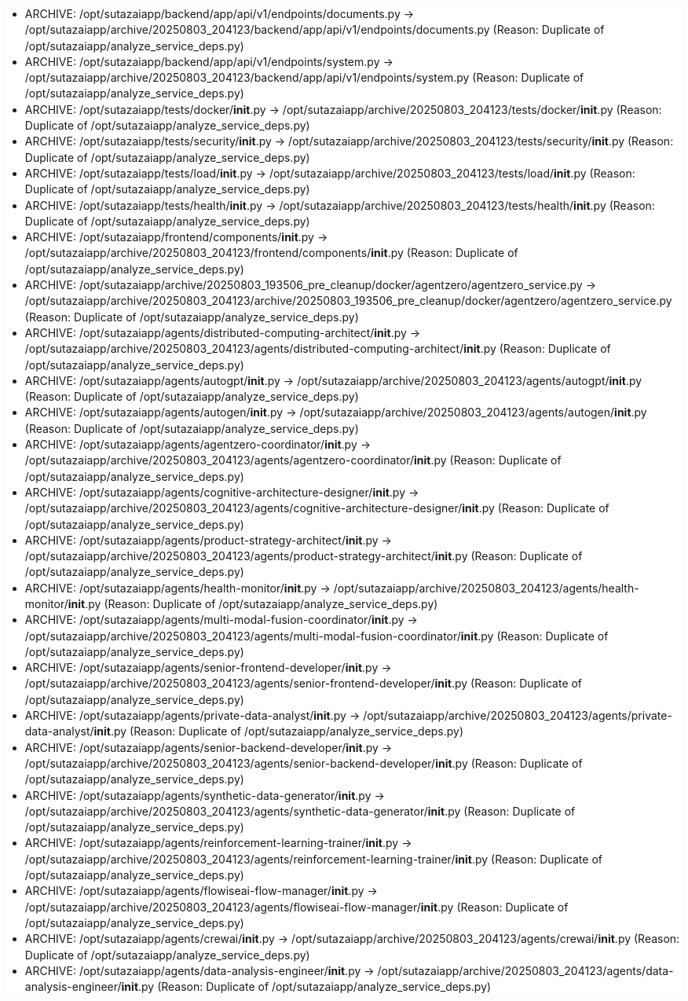 - ARCHIVE: /opt/sutazaiapp/backend/app/api/v1/endpoints/documents.py -> /opt/sutazaiapp/archive/20250803_204123/backend/app/api/v1/endpoints/documents.py (Reason: Duplicate of /opt/sutazaiapp/analyze_service_deps.py)
- ARCHIVE: /opt/sutazaiapp/backend/app/api/v1/endpoints/system.py -> /opt/sutazaiapp/archive/20250803_204123/backend/app/api/v1/endpoints/system.py (Reason: Duplicate of /opt/sutazaiapp/analyze_service_deps.py)
- ARCHIVE: /opt/sutazaiapp/tests/docker/__init__.py -> /opt/sutazaiapp/archive/20250803_204123/tests/docker/__init__.py (Reason: Duplicate of /opt/sutazaiapp/analyze_service_deps.py)
- ARCHIVE: /opt/sutazaiapp/tests/security/__init__.py -> /opt/sutazaiapp/archive/20250803_204123/tests/security/__init__.py (Reason: Duplicate of /opt/sutazaiapp/analyze_service_deps.py)
- ARCHIVE: /opt/sutazaiapp/tests/load/__init__.py -> /opt/sutazaiapp/archive/20250803_204123/tests/load/__init__.py (Reason: Duplicate of /opt/sutazaiapp/analyze_service_deps.py)
- ARCHIVE: /opt/sutazaiapp/tests/health/__init__.py -> /opt/sutazaiapp/archive/20250803_204123/tests/health/__init__.py (Reason: Duplicate of /opt/sutazaiapp/analyze_service_deps.py)
- ARCHIVE: /opt/sutazaiapp/frontend/components/__init__.py -> /opt/sutazaiapp/archive/20250803_204123/frontend/components/__init__.py (Reason: Duplicate of /opt/sutazaiapp/analyze_service_deps.py)
- ARCHIVE: /opt/sutazaiapp/archive/20250803_193506_pre_cleanup/docker/agentzero/agentzero_service.py -> /opt/sutazaiapp/archive/20250803_204123/archive/20250803_193506_pre_cleanup/docker/agentzero/agentzero_service.py (Reason: Duplicate of /opt/sutazaiapp/analyze_service_deps.py)
- ARCHIVE: /opt/sutazaiapp/agents/distributed-computing-architect/__init__.py -> /opt/sutazaiapp/archive/20250803_204123/agents/distributed-computing-architect/__init__.py (Reason: Duplicate of /opt/sutazaiapp/analyze_service_deps.py)
- ARCHIVE: /opt/sutazaiapp/agents/autogpt/__init__.py -> /opt/sutazaiapp/archive/20250803_204123/agents/autogpt/__init__.py (Reason: Duplicate of /opt/sutazaiapp/analyze_service_deps.py)
- ARCHIVE: /opt/sutazaiapp/agents/autogen/__init__.py -> /opt/sutazaiapp/archive/20250803_204123/agents/autogen/__init__.py (Reason: Duplicate of /opt/sutazaiapp/analyze_service_deps.py)
- ARCHIVE: /opt/sutazaiapp/agents/agentzero-coordinator/__init__.py -> /opt/sutazaiapp/archive/20250803_204123/agents/agentzero-coordinator/__init__.py (Reason: Duplicate of /opt/sutazaiapp/analyze_service_deps.py)
- ARCHIVE: /opt/sutazaiapp/agents/cognitive-architecture-designer/__init__.py -> /opt/sutazaiapp/archive/20250803_204123/agents/cognitive-architecture-designer/__init__.py (Reason: Duplicate of /opt/sutazaiapp/analyze_service_deps.py)
- ARCHIVE: /opt/sutazaiapp/agents/product-strategy-architect/__init__.py -> /opt/sutazaiapp/archive/20250803_204123/agents/product-strategy-architect/__init__.py (Reason: Duplicate of /opt/sutazaiapp/analyze_service_deps.py)
- ARCHIVE: /opt/sutazaiapp/agents/health-monitor/__init__.py -> /opt/sutazaiapp/archive/20250803_204123/agents/health-monitor/__init__.py (Reason: Duplicate of /opt/sutazaiapp/analyze_service_deps.py)
- ARCHIVE: /opt/sutazaiapp/agents/multi-modal-fusion-coordinator/__init__.py -> /opt/sutazaiapp/archive/20250803_204123/agents/multi-modal-fusion-coordinator/__init__.py (Reason: Duplicate of /opt/sutazaiapp/analyze_service_deps.py)
- ARCHIVE: /opt/sutazaiapp/agents/senior-frontend-developer/__init__.py -> /opt/sutazaiapp/archive/20250803_204123/agents/senior-frontend-developer/__init__.py (Reason: Duplicate of /opt/sutazaiapp/analyze_service_deps.py)
- ARCHIVE: /opt/sutazaiapp/agents/private-data-analyst/__init__.py -> /opt/sutazaiapp/archive/20250803_204123/agents/private-data-analyst/__init__.py (Reason: Duplicate of /opt/sutazaiapp/analyze_service_deps.py)
- ARCHIVE: /opt/sutazaiapp/agents/senior-backend-developer/__init__.py -> /opt/sutazaiapp/archive/20250803_204123/agents/senior-backend-developer/__init__.py (Reason: Duplicate of /opt/sutazaiapp/analyze_service_deps.py)
- ARCHIVE: /opt/sutazaiapp/agents/synthetic-data-generator/__init__.py -> /opt/sutazaiapp/archive/20250803_204123/agents/synthetic-data-generator/__init__.py (Reason: Duplicate of /opt/sutazaiapp/analyze_service_deps.py)
- ARCHIVE: /opt/sutazaiapp/agents/reinforcement-learning-trainer/__init__.py -> /opt/sutazaiapp/archive/20250803_204123/agents/reinforcement-learning-trainer/__init__.py (Reason: Duplicate of /opt/sutazaiapp/analyze_service_deps.py)
- ARCHIVE: /opt/sutazaiapp/agents/flowiseai-flow-manager/__init__.py -> /opt/sutazaiapp/archive/20250803_204123/agents/flowiseai-flow-manager/__init__.py (Reason: Duplicate of /opt/sutazaiapp/analyze_service_deps.py)
- ARCHIVE: /opt/sutazaiapp/agents/crewai/__init__.py -> /opt/sutazaiapp/archive/20250803_204123/agents/crewai/__init__.py (Reason: Duplicate of /opt/sutazaiapp/analyze_service_deps.py)
- ARCHIVE: /opt/sutazaiapp/agents/data-analysis-engineer/__init__.py -> /opt/sutazaiapp/archive/20250803_204123/agents/data-analysis-engineer/__init__.py (Reason: Duplicate of /opt/sutazaiapp/analyze_service_deps.py)